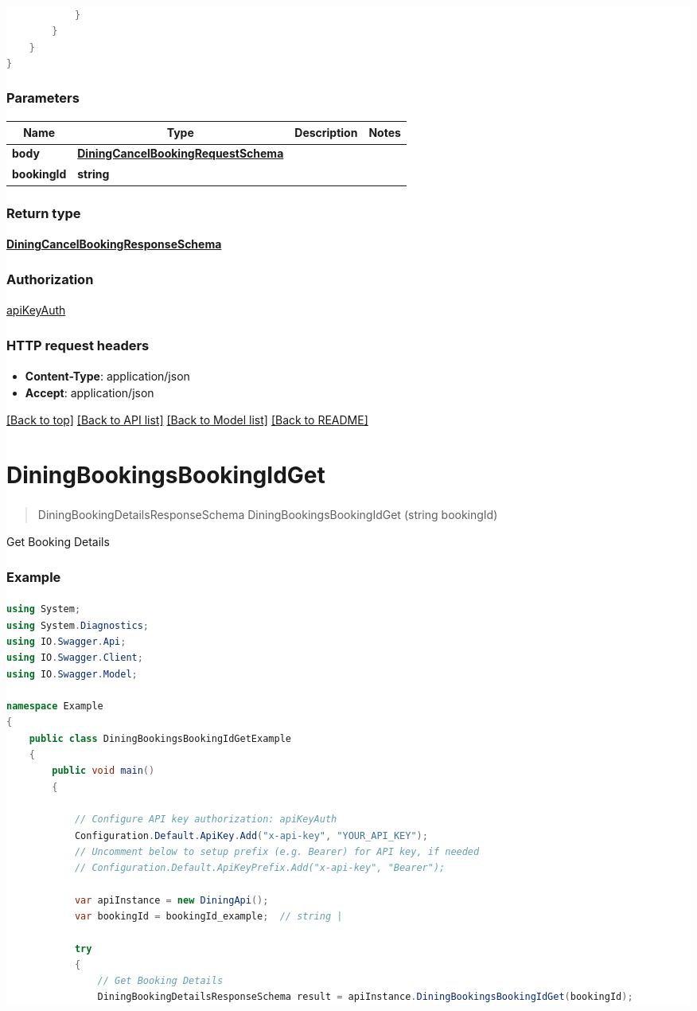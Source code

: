 ```csharp
            }
        }
    }
}
```

### Parameters

Name | Type | Description  | Notes
------------- | ------------- | ------------- | -------------
 **body** | [**DiningCancelBookingRequestSchema**](DiningCancelBookingRequestSchema.md)|  | 
 **bookingId** | **string**|  | 

### Return type

[**DiningCancelBookingResponseSchema**](DiningCancelBookingResponseSchema.md)

### Authorization

[apiKeyAuth](../README.md#apiKeyAuth)

### HTTP request headers

 - **Content-Type**: application/json
 - **Accept**: application/json

[[Back to top]](#) [[Back to API list]](../README.md#documentation-for-api-endpoints) [[Back to Model list]](../README.md#documentation-for-models) [[Back to README]](../README.md)

<a name="diningbookingsbookingidget"></a>
# **DiningBookingsBookingIdGet**
> DiningBookingDetailsResponseSchema DiningBookingsBookingIdGet (string bookingId)

Get Booking Details

### Example
```csharp
using System;
using System.Diagnostics;
using IO.Swagger.Api;
using IO.Swagger.Client;
using IO.Swagger.Model;

namespace Example
{
    public class DiningBookingsBookingIdGetExample
    {
        public void main()
        {

            // Configure API key authorization: apiKeyAuth
            Configuration.Default.ApiKey.Add("x-api-key", "YOUR_API_KEY");
            // Uncomment below to setup prefix (e.g. Bearer) for API key, if needed
            // Configuration.Default.ApiKeyPrefix.Add("x-api-key", "Bearer");

            var apiInstance = new DiningApi();
            var bookingId = bookingId_example;  // string | 

            try
            {
                // Get Booking Details
                DiningBookingDetailsResponseSchema result = apiInstance.DiningBookingsBookingIdGet(bookingId);
```